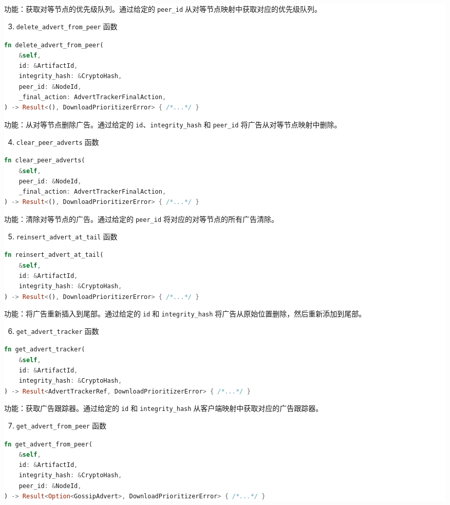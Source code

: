 功能：获取对等节点的优先级队列。通过给定的 `peer_id` 从对等节点映射中获取对应的优先级队列。

3. `delete_advert_from_peer` 函数

```rust
fn delete_advert_from_peer(
    &self,
    id: &ArtifactId,
    integrity_hash: &CryptoHash,
    peer_id: &NodeId,
    _final_action: AdvertTrackerFinalAction,
) -> Result<(), DownloadPrioritizerError> { /*...*/ }
```

功能：从对等节点删除广告。通过给定的 `id`、`integrity_hash` 和 `peer_id` 将广告从对等节点映射中删除。

4. `clear_peer_adverts` 函数

```rust
fn clear_peer_adverts(
    &self,
    peer_id: &NodeId,
    _final_action: AdvertTrackerFinalAction,
) -> Result<(), DownloadPrioritizerError> { /*...*/ }
```

功能：清除对等节点的广告。通过给定的 `peer_id` 将对应的对等节点的所有广告清除。

5. `reinsert_advert_at_tail` 函数

```rust
fn reinsert_advert_at_tail(
    &self,
    id: &ArtifactId,
    integrity_hash: &CryptoHash,
) -> Result<(), DownloadPrioritizerError> { /*...*/ }
```

功能：将广告重新插入到尾部。通过给定的 `id` 和 `integrity_hash` 将广告从原始位置删除，然后重新添加到尾部。

6. `get_advert_tracker` 函数

```rust
fn get_advert_tracker(
    &self,
    id: &ArtifactId,
    integrity_hash: &CryptoHash,
) -> Result<AdvertTrackerRef, DownloadPrioritizerError> { /*...*/ }
```

功能：获取广告跟踪器。通过给定的 `id` 和 `integrity_hash` 从客户端映射中获取对应的广告跟踪器。

7. `get_advert_from_peer` 函数

```rust
fn get_advert_from_peer(
    &self,
    id: &ArtifactId,
    integrity_hash: &CryptoHash,
    peer_id: &NodeId,
) -> Result<Option<GossipAdvert>, DownloadPrioritizerError> { /*...*/ }
```
